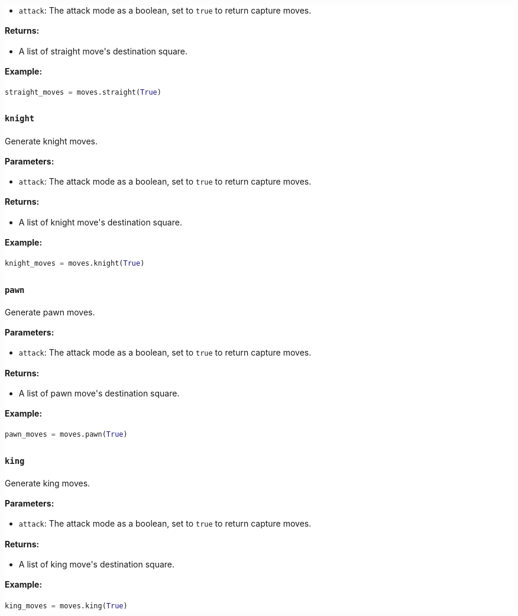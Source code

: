 - `attack`: The attack mode as a boolean, set to `true` to return capture moves.

**Returns:**

- A list of straight move's destination square.

**Example:**

```python
straight_moves = moves.straight(True)
```

### `knight`

Generate knight moves.

**Parameters:**

- `attack`: The attack mode as a boolean, set to `true` to return capture moves.

**Returns:**

- A list of knight move's destination square.

**Example:**

```python
knight_moves = moves.knight(True)
```

### `pawn`

Generate pawn moves.

**Parameters:**

- `attack`: The attack mode as a boolean, set to `true` to return capture moves.

**Returns:**

- A list of pawn move's destination square.

**Example:**

```python
pawn_moves = moves.pawn(True)
```

### `king`

Generate king moves.

**Parameters:**

- `attack`: The attack mode as a boolean, set to `true` to return capture moves.

**Returns:**

- A list of king move's destination square.

**Example:**

```python
king_moves = moves.king(True)
```
